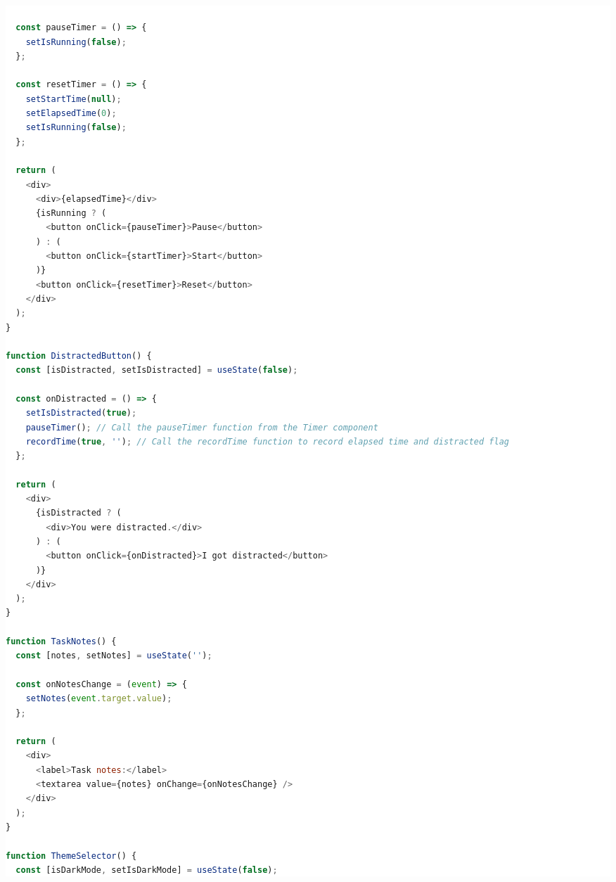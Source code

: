 ```javascript

  const pauseTimer = () => {
    setIsRunning(false);
  };

  const resetTimer = () => {
    setStartTime(null);
    setElapsedTime(0);
    setIsRunning(false);
  };

  return (
    <div>
      <div>{elapsedTime}</div>
      {isRunning ? (
        <button onClick={pauseTimer}>Pause</button>
      ) : (
        <button onClick={startTimer}>Start</button>
      )}
      <button onClick={resetTimer}>Reset</button>
    </div>
  );
}

function DistractedButton() {
  const [isDistracted, setIsDistracted] = useState(false);

  const onDistracted = () => {
    setIsDistracted(true);
    pauseTimer(); // Call the pauseTimer function from the Timer component
    recordTime(true, ''); // Call the recordTime function to record elapsed time and distracted flag
  };

  return (
    <div>
      {isDistracted ? (
        <div>You were distracted.</div>
      ) : (
        <button onClick={onDistracted}>I got distracted</button>
      )}
    </div>
  );
}

function TaskNotes() {
  const [notes, setNotes] = useState('');

  const onNotesChange = (event) => {
    setNotes(event.target.value);
  };

  return (
    <div>
      <label>Task notes:</label>
      <textarea value={notes} onChange={onNotesChange} />
    </div>
  );
}

function ThemeSelector() {
  const [isDarkMode, setIsDarkMode] = useState(false);

```